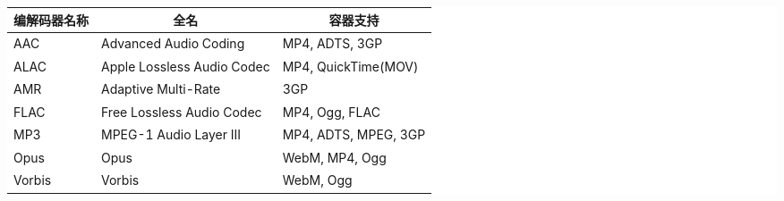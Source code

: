 编解码器名称 | 全名 | 容器支持
---------|----------|---------
 AAC | Advanced Audio Coding | MP4, ADTS, 3GP
 ALAC | Apple Lossless Audio Codec | MP4, QuickTime(MOV)
 AMR | Adaptive Multi-Rate | 3GP
 FLAC | Free Lossless Audio Codec | MP4, Ogg, FLAC
 MP3 | MPEG-1 Audio Layer III | MP4, ADTS, MPEG, 3GP
 Opus | Opus | WebM, MP4, Ogg
 Vorbis | Vorbis | WebM, Ogg
